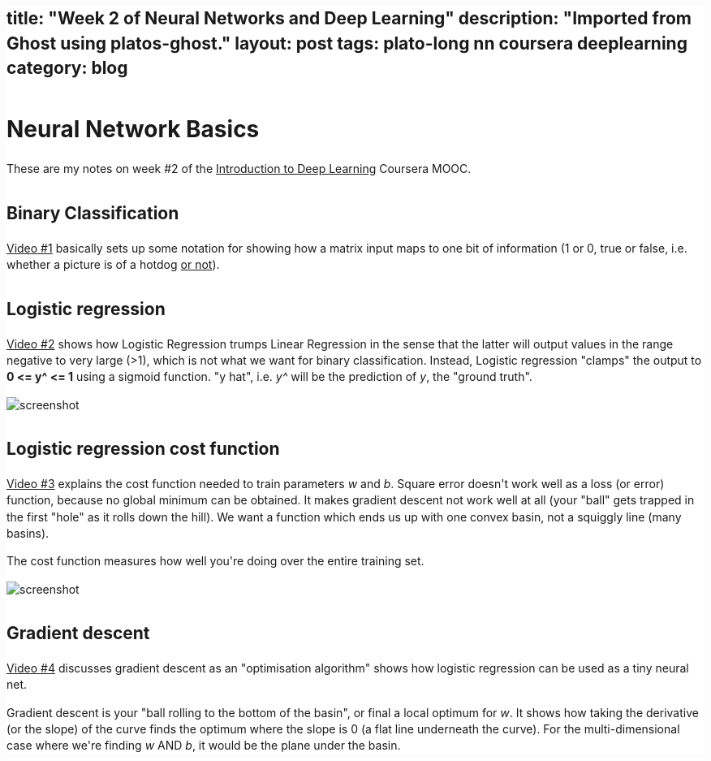 title: "Week 2 of Neural Networks and Deep Learning"
description: "Imported from Ghost using platos-ghost."
layout: post
tags: plato-long nn coursera deeplearning
category: blog
---

# Neural Network Basics 

These are my notes on week #2 of the [Introduction to Deep Learning](https://www.coursera.org/learn/neural-networks-deep-learning/) Coursera MOOC.

## Binary Classification

[Video #1](https://www.coursera.org/learn/neural-networks-deep-learning/lecture/Z8j0R/binary-classification) basically sets up some notation for showing how a matrix input maps to one bit of information (1 or 0, true or false, i.e. whether a picture is of a hotdog [or not](http://www.foodandwine.com/news/silicon-valleys-hot-dog-identifying-app-very-real)).

## Logistic regression

[Video #2](https://www.coursera.org/learn/neural-networks-deep-learning/lecture/LoKih/logistic-regression) shows how Logistic Regression trumps Linear Regression in the sense that the latter will output values in the range negative to very large (>1), which is not what we want for binary classification. Instead, Logistic regression "clamps" the output to **0 <= y^ <= 1** using a sigmoid function. "y hat", i.e. *y^* will be the prediction of *y*, the "ground truth".

![screenshot](/content/images/2017/11/logisticregression.png)


## Logistic regression cost function

[Video #3](https://www.coursera.org/learn/neural-networks-deep-learning/lecture/yWaRd/logistic-regression-cost-function) explains the cost function needed to train parameters *w* and *b*.
Square error doesn't work well as a loss (or error) function, because no global minimum can be obtained. It makes gradient descent not work well at all (your "ball" gets trapped in the first "hole" as it rolls down the hill). We want a function which ends us up with one convex basin, not a squiggly line (many basins).

The cost function measures how well you're doing over the entire training set. 

![screenshot](/content/images/2017/11/logisticregression-costfunction.png)

## Gradient descent

[Video #4](https://www.coursera.org/learn/neural-networks-deep-learning/lecture/A0tBd/gradient-descent) discusses gradient descent as an "optimisation algorithm" shows how logistic regression can be used as a tiny neural net.

Gradient descent is your "ball rolling to the bottom of the basin", or final a local optimum for *w*. It shows how taking the derivative (or the slope) of the curve finds the optimum where the slope is 0 (a flat line underneath the curve). For the multi-dimensional case where we're finding *w* AND *b*, it would be the plane under the basin.
